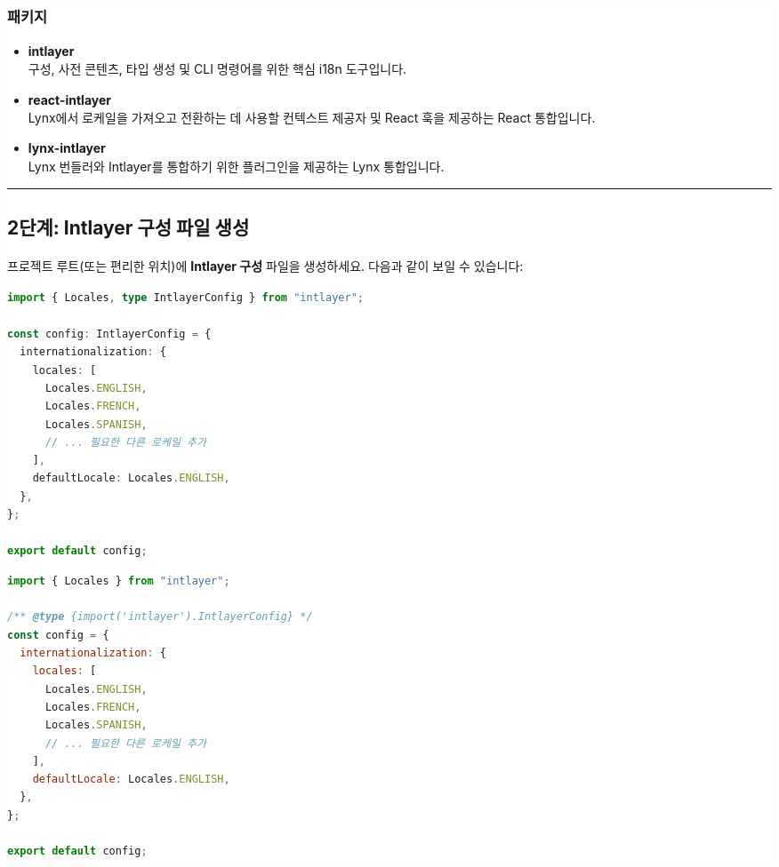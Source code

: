 ### 패키지

- **intlayer**  
  구성, 사전 콘텐츠, 타입 생성 및 CLI 명령어를 위한 핵심 i18n 도구입니다.

- **react-intlayer**  
  Lynx에서 로케일을 가져오고 전환하는 데 사용할 컨텍스트 제공자 및 React 훅을 제공하는 React 통합입니다.

- **lynx-intlayer**  
  Lynx 번들러와 Intlayer를 통합하기 위한 플러그인을 제공하는 Lynx 통합입니다.

---

## 2단계: Intlayer 구성 파일 생성

프로젝트 루트(또는 편리한 위치)에 **Intlayer 구성** 파일을 생성하세요. 다음과 같이 보일 수 있습니다:

```ts fileName="intlayer.config.ts" codeFormat="typescript"
import { Locales, type IntlayerConfig } from "intlayer";

const config: IntlayerConfig = {
  internationalization: {
    locales: [
      Locales.ENGLISH,
      Locales.FRENCH,
      Locales.SPANISH,
      // ... 필요한 다른 로케일 추가
    ],
    defaultLocale: Locales.ENGLISH,
  },
};

export default config;
```

```js fileName="intlayer.config.mjs" codeFormat="esm"
import { Locales } from "intlayer";

/** @type {import('intlayer').IntlayerConfig} */
const config = {
  internationalization: {
    locales: [
      Locales.ENGLISH,
      Locales.FRENCH,
      Locales.SPANISH,
      // ... 필요한 다른 로케일 추가
    ],
    defaultLocale: Locales.ENGLISH,
  },
};

export default config;
```
